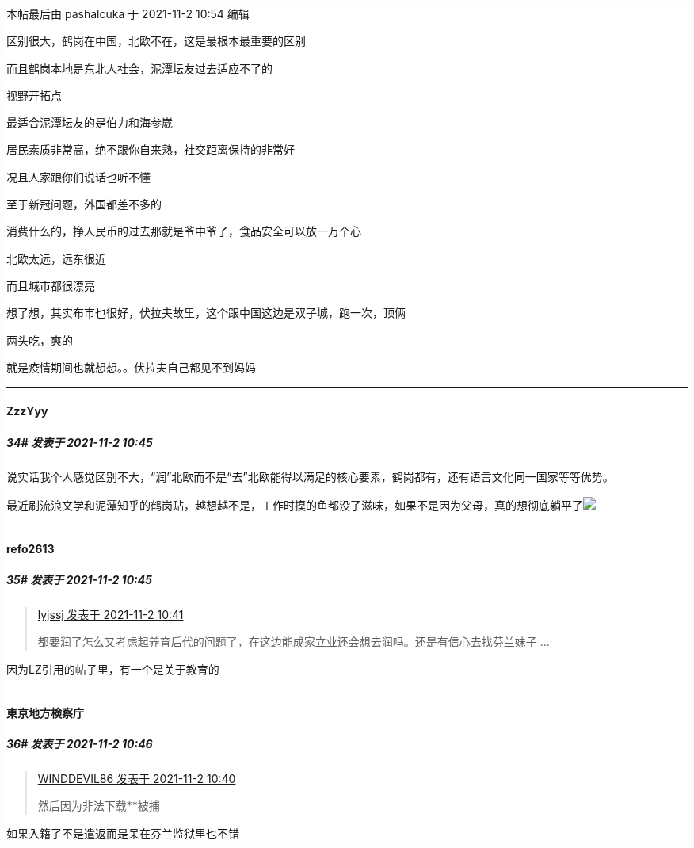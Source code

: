  本帖最后由 pashalcuka 于 2021-11-2 10:54 编辑

区别很大，鹤岗在中国，北欧不在，这是最根本最重要的区别

而且鹤岗本地是东北人社会，泥潭坛友过去适应不了的

视野开拓点

最适合泥潭坛友的是伯力和海参崴

居民素质非常高，绝不跟你自来熟，社交距离保持的非常好

况且人家跟你们说话也听不懂

至于新冠问题，外国都差不多的

消费什么的，挣人民币的过去那就是爷中爷了，食品安全可以放一万个心

北欧太远，远东很近

而且城市都很漂亮

想了想，其实布市也很好，伏拉夫故里，这个跟中国这边是双子城，跑一次，顶俩

两头吃，爽的

就是疫情期间也就想想。。伏拉夫自己都见不到妈妈

*****

####  ZzzYyy
##### 34#       发表于 2021-11-2 10:45

说实话我个人感觉区别不大，“润”北欧而不是“去”北欧能得以满足的核心要素，鹤岗都有，还有语言文化同一国家等等优势。

最近刷流浪文学和泥潭知乎的鹤岗贴，越想越不是，工作时摸的鱼都没了滋味，如果不是因为父母，真的想彻底躺平了<img src="https://static.saraba1st.com/image/smiley/face2017/135.png" referrerpolicy="no-referrer">

*****

####  refo2613
##### 35#       发表于 2021-11-2 10:45

<blockquote><a href="httphttps://bbs.saraba1st.com/2b/forum.php?mod=redirect&amp;goto=findpost&amp;pid=53375099&amp;ptid=2035272" target="_blank">lyjssj 发表于 2021-11-2 10:41</a>

都要润了怎么又考虑起养育后代的问题了，在这边能成家立业还会想去润吗。还是有信心去找芬兰妹子 ...</blockquote>
因为LZ引用的帖子里，有一个是关于教育的

*****

####  東京地方検察庁
##### 36#       发表于 2021-11-2 10:46

<blockquote><a href="httphttps://bbs.saraba1st.com/2b/forum.php?mod=redirect&amp;goto=findpost&amp;pid=53375083&amp;ptid=2035272" target="_blank">WINDDEVIL86 发表于 2021-11-2 10:40</a>

然后因为非法下载**被捕</blockquote>
如果入籍了不是遣返而是呆在芬兰监狱里也不错
